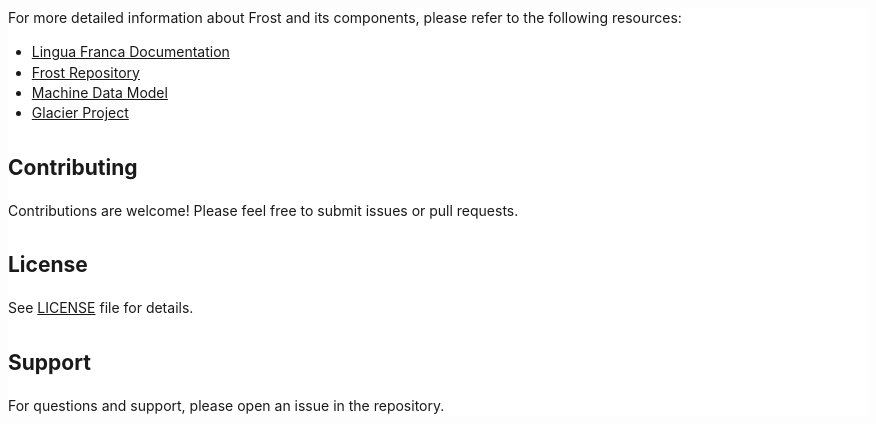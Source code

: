 For more detailed information about Frost and its components, please refer to the following resources:
- [Lingua Franca Documentation](https://www.lf-lang.org/docs)
- [Frost Repository](https://github.com/esd-univr/frost)
- [Machine Data Model](https://github.com/esd-univr/machine-data-model)
- [Glacier Project](https://github.com/esd-univr/glacier)

## Contributing

Contributions are welcome! Please feel free to submit issues or pull requests.

## License

See [LICENSE](LICENSE) file for details.

## Support

For questions and support, please open an issue in the repository.